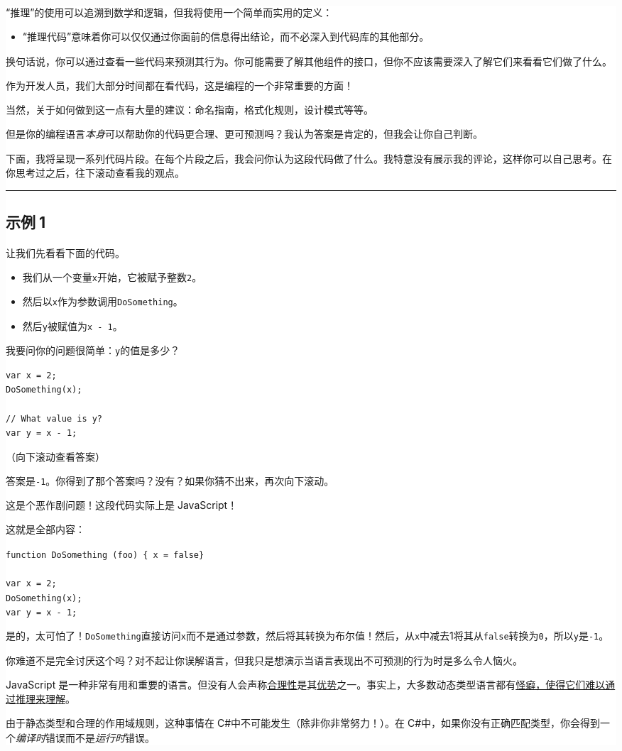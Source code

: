 “推理”的使用可以追溯到数学和逻辑，但我将使用一个简单而实用的定义：

+   “推理代码”意味着你可以仅仅通过你面前的信息得出结论，而不必深入到代码库的其他部分。

换句话说，你可以通过查看一些代码来预测其行为。你可能需要了解其他组件的接口，但你不应该需要深入了解它们来看看它们做了什么。

作为开发人员，我们大部分时间都在看代码，这是编程的一个非常重要的方面！

当然，关于如何做到这一点有大量的建议：命名指南，格式化规则，设计模式等等。

但是你的编程语言*本身*可以帮助你的代码更合理、更可预测吗？我认为答案是肯定的，但我会让你自己判断。

下面，我将呈现一系列代码片段。在每个片段之后，我会问你认为这段代码做了什么。我特意没有展示我的评论，这样你可以自己思考。在你思考过之后，往下滚动查看我的观点。

* * *

## 示例 1

让我们先看看下面的代码。

+   我们从一个变量`x`开始，它被赋予整数`2`。

+   然后以`x`作为参数调用`DoSomething`。

+   然后`y`被赋值为`x - 1`。

我要问你的问题很简单：`y`的值是多少？

```
var x = 2;
DoSomething(x);

// What value is y? 
var y = x - 1; 
```

（向下滚动查看答案）

答案是`-1`。你得到了那个答案吗？没有？如果你猜不出来，再次向下滚动。

这是个恶作剧问题！这段代码实际上是 JavaScript！

这就是全部内容：

```
function DoSomething (foo) { x = false}

var x = 2;
DoSomething(x);
var y = x - 1; 
```

是的，太可怕了！`DoSomething`直接访问`x`而不是通过参数，然后将其转换为布尔值！然后，从`x`中减去1将其从`false`转换为`0`，所以`y`是`-1`。

你难道不是完全讨厌这个吗？对不起让你误解语言，但我只是想演示当语言表现出不可预测的行为时是多么令人恼火。

JavaScript 是一种非常有用和重要的语言。但没有人会声称[合理性](http://stackoverflow.com/a/1995298/1136133)是其[优势](../assets/img/javascript-the-good-parts.jpg)之一。事实上，大多数动态类型语言都有[怪癖，使得它们难以通过推理来理解](https://www.destroyallsoftware.com/talks/wat)。

由于静态类型和合理的作用域规则，这种事情在 C#中不可能发生（除非你非常努力！）。在 C#中，如果你没有正确匹配类型，你会得到一个*编译时*错误而不是*运行时*错误。
